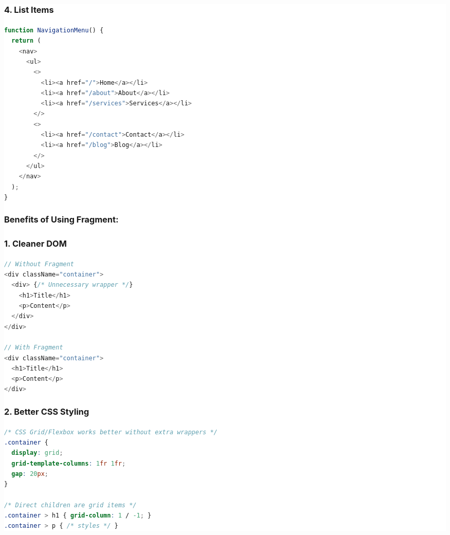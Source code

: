 ### **4. List Items**
```javascript
function NavigationMenu() {
  return (
    <nav>
      <ul>
        <>
          <li><a href="/">Home</a></li>
          <li><a href="/about">About</a></li>
          <li><a href="/services">Services</a></li>
        </>
        <>
          <li><a href="/contact">Contact</a></li>
          <li><a href="/blog">Blog</a></li>
        </>
      </ul>
    </nav>
  );
}
```

### **Benefits of Using Fragment:**

### **1. Cleaner DOM**
```javascript
// Without Fragment
<div className="container">
  <div> {/* Unnecessary wrapper */}
    <h1>Title</h1>
    <p>Content</p>
  </div>
</div>

// With Fragment
<div className="container">
  <h1>Title</h1>
  <p>Content</p>
</div>
```

### **2. Better CSS Styling**
```css
/* CSS Grid/Flexbox works better without extra wrappers */
.container {
  display: grid;
  grid-template-columns: 1fr 1fr;
  gap: 20px;
}

/* Direct children are grid items */
.container > h1 { grid-column: 1 / -1; }
.container > p { /* styles */ }
```
